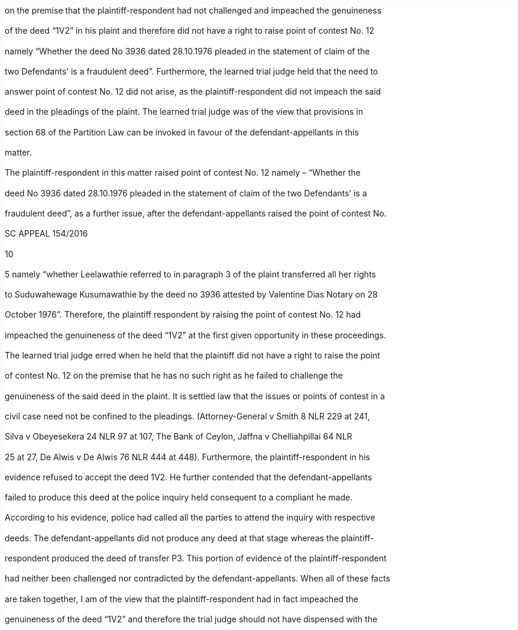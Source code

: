 on the premise that the plaintiff-respondent had not challenged and impeached the genuineness

of the deed “1V2” in his plaint and therefore did not have a right to raise point of contest No. 12

namely “Whether the deed No 3936 dated 28.10.1976 pleaded in the statement of claim of the

two Defendants’ is a fraudulent deed”. Furthermore, the learned trial judge held that the need to

answer point of contest No. 12 did not arise, as the plaintiff-respondent did not impeach the said

deed in the pleadings of the plaint. The learned trial judge was of the view that provisions in

section 68 of the Partition Law can be invoked in favour of the defendant-appellants in this

matter.

The plaintiff-respondent in this matter raised point of contest No. 12 namely – “Whether the

deed No 3936 dated 28.10.1976 pleaded in the statement of claim of the two Defendants’ is a

fraudulent deed”, as a further issue, after the defendant-appellants raised the point of contest No.

SC APPEAL 154/2016

10

5 namely “whether Leelawathie referred to in paragraph 3 of the plaint transferred all her rights

to Suduwahewage Kusumawathie by the deed no 3936 attested by Valentine Dias Notary on 28

October 1976”. Therefore, the plaintiff respondent by raising the point of contest No. 12 had

impeached the genuineness of the deed “1V2” at the first given opportunity in these proceedings.

The learned trial judge erred when he held that the plaintiff did not have a right to raise the point

of contest No. 12 on the premise that he has no such right as he failed to challenge the

genuineness of the said deed in the plaint. It is settled law that the issues or points of contest in a

civil case need not be confined to the pleadings. (Attorney-General v Smith 8 NLR 229 at 241,

Silva v Obeyesekera 24 NLR 97 at 107, The Bank of Ceylon, Jaffna v Chelliahpillai 64 NLR

25 at 27, De Alwis v De Alwis 76 NLR 444 at 448). Furthermore, the plaintiff-respondent in his

evidence refused to accept the deed 1V2. He further contended that the defendant-appellants

failed to produce this deed at the police inquiry held consequent to a compliant he made.

According to his evidence, police had called all the parties to attend the inquiry with respective

deeds. The defendant-appellants did not produce any deed at that stage whereas the plaintiff-

respondent produced the deed of transfer P3. This portion of evidence of the plaintiff-respondent

had neither been challenged nor contradicted by the defendant-appellants. When all of these facts

are taken together, I am of the view that the plaintiff-respondent had in fact impeached the

genuineness of the deed “1V2” and therefore the trial judge should not have dispensed with the
